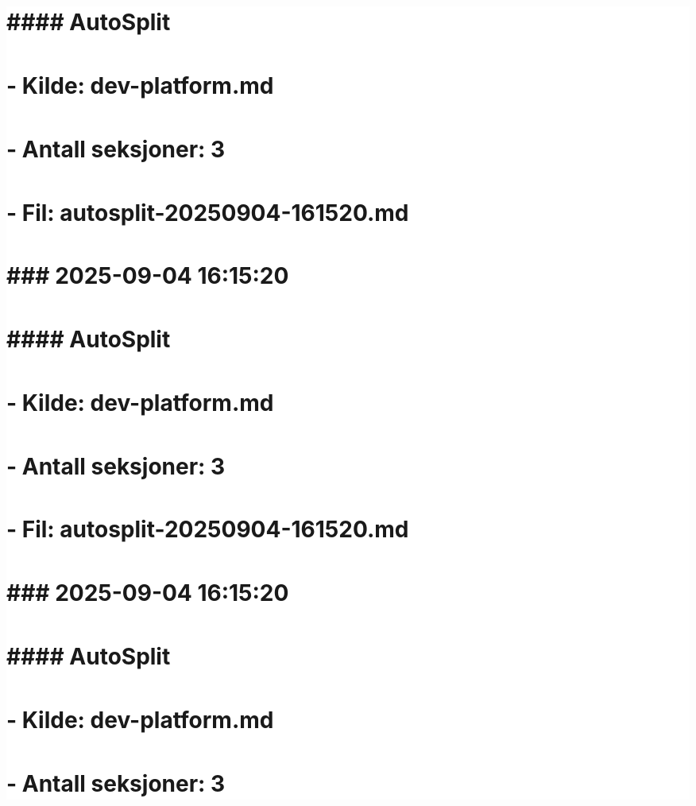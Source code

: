 # \#### AutoSplit

# \- Kilde: dev-platform.md

# \- Antall seksjoner: 3

# \- Fil: autosplit-20250904-161520.md

#

#

#

#

# \### 2025-09-04 16:15:20

# \#### AutoSplit

# \- Kilde: dev-platform.md

# \- Antall seksjoner: 3

# \- Fil: autosplit-20250904-161520.md

#

#

#

#

# \### 2025-09-04 16:15:20

# \#### AutoSplit

# \- Kilde: dev-platform.md

# \- Antall seksjoner: 3
